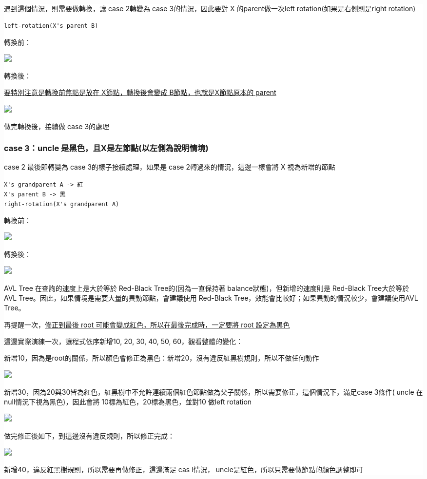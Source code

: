 遇到這個情況，則需要做轉換，讓 case 2轉變為 case 3的情況，因此要對 X 的parent做一次left rotation(如果是右側則是right rotation)

```
left-rotation(X's parent B)
```

轉換前：

<img class="img-fluid" src="https://imgur.com/g9G9NEN.png" />

轉換後：

<u>要特別注意是轉換前焦點是放在 X節點，轉換後會變成 B節點，也就是X節點原本的 parent</u>

<img class="img-fluid" src="https://imgur.com/H9qkU7c.png" />

做完轉換後，接續做 case 3的處理

### case 3：uncle 是黑色，且X是左節點(以左側為說明情境)

case 2 最後即轉變為 case 3的樣子接續處理，如果是 case 2轉過來的情況，這邊一樣會將 X 視為新增的節點

```
X's grandparent A -> 紅
X's parent B -> 黑
right-rotation(X's grandparent A)
```

轉換前：

<img class="img-fluid" src="https://imgur.com/6p7nMG0.png" />

轉換後：

<img class="img-fluid" src="https://imgur.com/TuiNilt.png" />

AVL Tree 在查詢的速度上是大於等於  Red-Black Tree的(因為一直保持著 balance狀態)，但新增的速度則是 Red-Black Tree大於等於 AVL Tree。因此，如果情境是需要大量的異動節點，會建議使用 Red-Black Tree，效能會比較好；如果異動的情況較少，會建議使用AVL Tree。

再提醒一次，<u>修正到最後 root 可能會變成紅色，所以在最後完成時，一定要將 root 設定為黑色</u>

這邊實際演練一次，讓程式依序新增10, 20, 30, 40, 50, 60，觀看整體的變化：

新增10，因為是root的關係，所以顏色會修正為黑色：新增20，沒有違反紅黑樹規則，所以不做任何動作

<img class="img-fluid" src="https://imgur.com/VJ9V6Yp.png" />

新增30，因為20與30皆為紅色，紅黑樹中不允許連續兩個紅色節點做為父子關係，所以需要修正，這個情況下，滿足case 3條件( uncle 在 null情況下視為黑色)，因此會將 10標為紅色，20標為黑色，並對10 做left rotation

<img class="img-fluid" src="https://imgur.com/qlkyeAY.png"/>

做完修正後如下，到這邊沒有違反規則，所以修正完成：

<img class="img-fluid" src="https://imgur.com/VuJetsw.png" />

新增40，違反紅黑樹規則，所以需要再做修正，這邊滿足 cas I情況， uncle是紅色，所以只需要做節點的顏色調整即可
